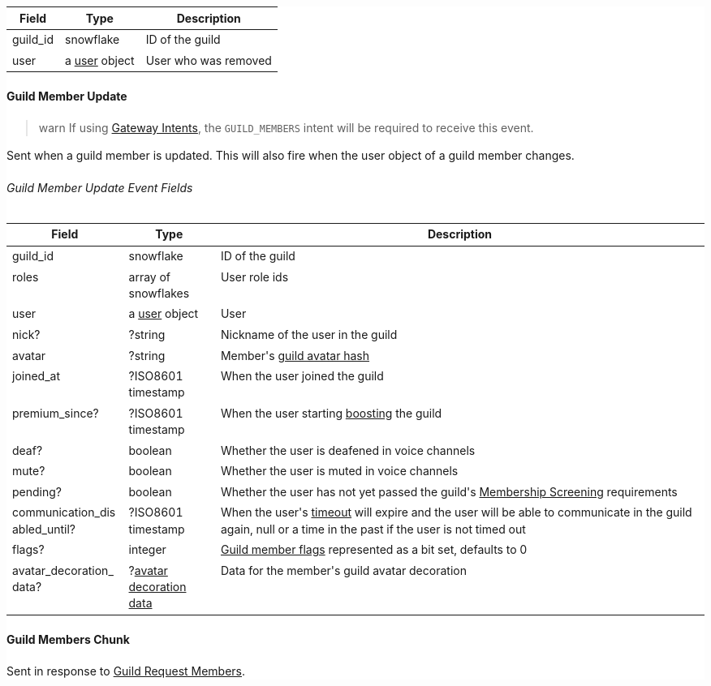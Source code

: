 | Field    | Type                                              | Description          |
|----------|---------------------------------------------------|----------------------|
| guild_id | snowflake                                         | ID of the guild      |
| user     | a [user](#DOCS_RESOURCES_USER/user-object) object | User who was removed |

#### Guild Member Update

> warn
> If using [Gateway Intents](#DOCS_TOPICS_GATEWAY/gateway-intents), the `GUILD_MEMBERS` intent will be required to receive this event.

Sent when a guild member is updated. This will also fire when the user object of a guild member changes.

###### Guild Member Update Event Fields

| Field                         | Type                                                                          | Description                                                                                                                                                                                                                          |
|-------------------------------|-------------------------------------------------------------------------------|--------------------------------------------------------------------------------------------------------------------------------------------------------------------------------------------------------------------------------------|
| guild_id                      | snowflake                                                                     | ID of the guild                                                                                                                                                                                                                      |
| roles                         | array of snowflakes                                                           | User role ids                                                                                                                                                                                                                        |
| user                          | a [user](#DOCS_RESOURCES_USER/user-object) object                             | User                                                                                                                                                                                                                                 |
| nick?                         | ?string                                                                       | Nickname of the user in the guild                                                                                                                                                                                                    |
| avatar                        | ?string                                                                       | Member's [guild avatar hash](#DOCS_REFERENCE/image-formatting)                                                                                                                                                                       |
| joined_at                     | ?ISO8601 timestamp                                                            | When the user joined the guild                                                                                                                                                                                                       |
| premium_since?                | ?ISO8601 timestamp                                                            | When the user starting [boosting](https://support.discord.com/hc/en-us/articles/360028038352-Server-Boosting-) the guild                                                                                                             |
| deaf?                         | boolean                                                                       | Whether the user is deafened in voice channels                                                                                                                                                                                       |
| mute?                         | boolean                                                                       | Whether the user is muted in voice channels                                                                                                                                                                                          |
| pending?                      | boolean                                                                       | Whether the user has not yet passed the guild's [Membership Screening](#DOCS_RESOURCES_GUILD/membership-screening-object) requirements                                                                                               |
| communication_disabled_until? | ?ISO8601 timestamp                                                            | When the user's [timeout](https://support.discord.com/hc/en-us/articles/4413305239191-Time-Out-FAQ) will expire and the user will be able to communicate in the guild again, null or a time in the past if the user is not timed out |
| flags?                        | integer                                                                       | [Guild member flags](#DOCS_RESOURCES_GUILD/guild-member-object-guild-member-flags) represented as a bit set, defaults to 0                                                                                                           |
| avatar_decoration_data?       | ?[avatar decoration data](#DOCS_RESOURCES_USER/avatar-decoration-data-object) | Data for the member's guild avatar decoration                                                                                                                                                                                        |

#### Guild Members Chunk

Sent in response to [Guild Request Members](#DOCS_TOPICS_GATEWAY_EVENTS/request-guild-members).